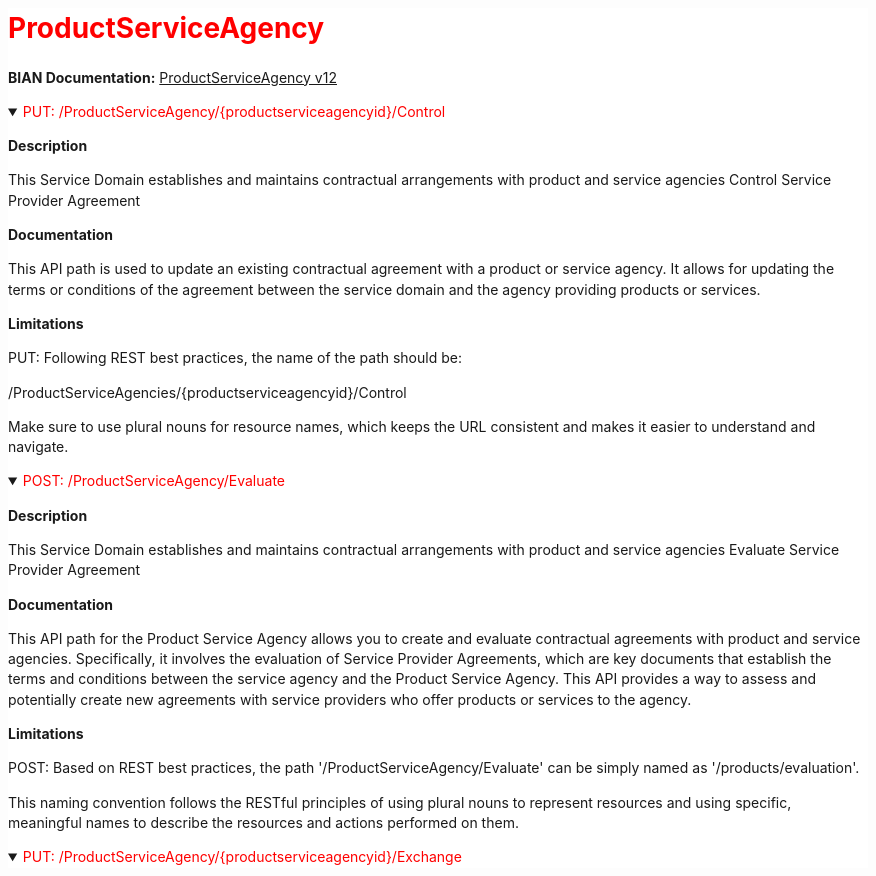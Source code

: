 <h1 style='color:red;'>ProductServiceAgency</h1>

**BIAN Documentation:** [ProductServiceAgency v12](https://app.swaggerhub.com/apis/BIAN-3/ProductServiceAgency/12.0.0)

<details open>
  <summary><span style='color:red;'>PUT: /ProductServiceAgency/{productserviceagencyid}/Control</span></summary>

  **Description**

  This Service Domain establishes and maintains contractual arrangements with product and service agencies Control Service Provider Agreement

  **Documentation**

  This API path is used to update an existing contractual agreement with a product or service agency. It allows for updating the terms or conditions of the agreement between the service domain and the agency providing products or services.

  **Limitations**

  PUT: Following REST best practices, the name of the path should be:

/ProductServiceAgencies/{productserviceagencyid}/Control

Make sure to use plural nouns for resource names, which keeps the URL consistent and makes it easier to understand and navigate.

</details>

<details open>
  <summary><span style='color:red;'>POST: /ProductServiceAgency/Evaluate</span></summary>

  **Description**

  This Service Domain establishes and maintains contractual arrangements with product and service agencies Evaluate Service Provider Agreement

  **Documentation**

  This API path for the Product Service Agency allows you to create and evaluate contractual agreements with product and service agencies. Specifically, it involves the evaluation of Service Provider Agreements, which are key documents that establish the terms and conditions between the service agency and the Product Service Agency. This API provides a way to assess and potentially create new agreements with service providers who offer products or services to the agency.

  **Limitations**

  POST: Based on REST best practices, the path '/ProductServiceAgency/Evaluate' can be simply named as '/products/evaluation'. 

This naming convention follows the RESTful principles of using plural nouns to represent resources and using specific, meaningful names to describe the resources and actions performed on them.

</details>

<details open>
  <summary><span style='color:red;'>PUT: /ProductServiceAgency/{productserviceagencyid}/Exchange</span></summary>
